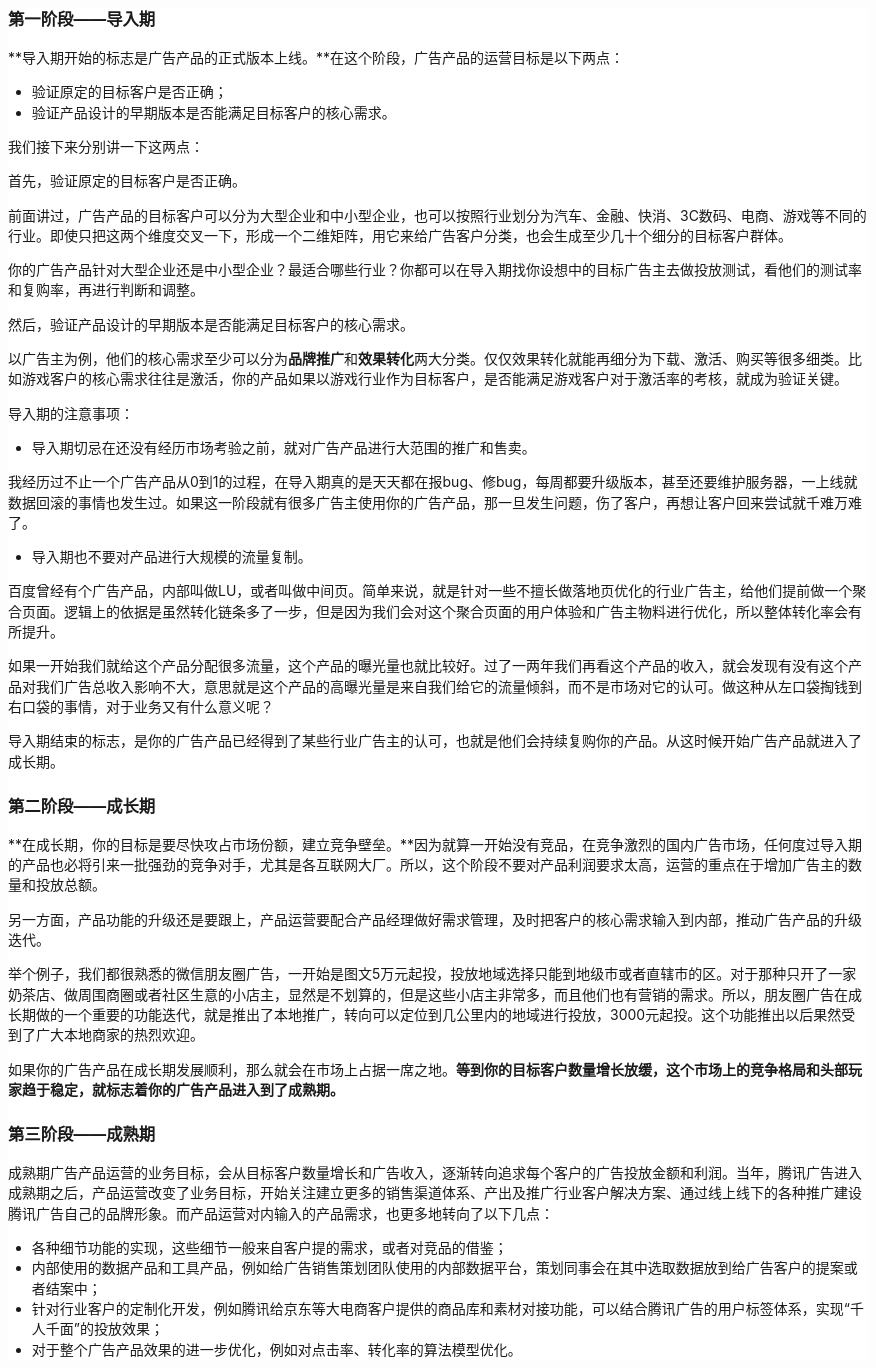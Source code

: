 ### 第一阶段——导入期

**导入期开始的标志是广告产品的正式版本上线。**在这个阶段，广告产品的运营目标是以下两点：

* 验证原定的目标客户是否正确；
* 验证产品设计的早期版本是否能满足目标客户的核心需求。

我们接下来分别讲一下这两点：

首先，验证原定的目标客户是否正确。

前面讲过，广告产品的目标客户可以分为大型企业和中小型企业，也可以按照行业划分为汽车、金融、快消、3C数码、电商、游戏等不同的行业。即使只把这两个维度交叉一下，形成一个二维矩阵，用它来给广告客户分类，也会生成至少几十个细分的目标客户群体。

你的广告产品针对大型企业还是中小型企业？最适合哪些行业？你都可以在导入期找你设想中的目标广告主去做投放测试，看他们的测试率和复购率，再进行判断和调整。

然后，验证产品设计的早期版本是否能满足目标客户的核心需求。

以广告主为例，他们的核心需求至少可以分为**品牌推广**和**效果转化**两大分类。仅仅效果转化就能再细分为下载、激活、购买等很多细类。比如游戏客户的核心需求往往是激活，你的产品如果以游戏行业作为目标客户，是否能满足游戏客户对于激活率的考核，就成为验证关键。

导入期的注意事项：

* 导入期切忌在还没有经历市场考验之前，就对广告产品进行大范围的推广和售卖。

我经历过不止一个广告产品从0到1的过程，在导入期真的是天天都在报bug、修bug，每周都要升级版本，甚至还要维护服务器，一上线就数据回滚的事情也发生过。如果这一阶段就有很多广告主使用你的广告产品，那一旦发生问题，伤了客户，再想让客户回来尝试就千难万难了。

* 导入期也不要对产品进行大规模的流量复制。

百度曾经有个广告产品，内部叫做LU，或者叫做中间页。简单来说，就是针对一些不擅长做落地页优化的行业广告主，给他们提前做一个聚合页面。逻辑上的依据是虽然转化链条多了一步，但是因为我们会对这个聚合页面的用户体验和广告主物料进行优化，所以整体转化率会有所提升。

如果一开始我们就给这个产品分配很多流量，这个产品的曝光量也就比较好。过了一两年我们再看这个产品的收入，就会发现有没有这个产品对我们广告总收入影响不大，意思就是这个产品的高曝光量是来自我们给它的流量倾斜，而不是市场对它的认可。做这种从左口袋掏钱到右口袋的事情，对于业务又有什么意义呢？

导入期结束的标志，是你的广告产品已经得到了某些行业广告主的认可，也就是他们会持续复购你的产品。从这时候开始广告产品就进入了成长期。

### 第二阶段——成长期

**在成长期，你的目标是要尽快攻占市场份额，建立竞争壁垒。**因为就算一开始没有竞品，在竞争激烈的国内广告市场，任何度过导入期的产品也必将引来一批强劲的竞争对手，尤其是各互联网大厂。所以，这个阶段不要对产品利润要求太高，运营的重点在于增加广告主的数量和投放总额。

另一方面，产品功能的升级还是要跟上，产品运营要配合产品经理做好需求管理，及时把客户的核心需求输入到内部，推动广告产品的升级迭代。

举个例子，我们都很熟悉的微信朋友圈广告，一开始是图文5万元起投，投放地域选择只能到地级市或者直辖市的区。对于那种只开了一家奶茶店、做周围商圈或者社区生意的小店主，显然是不划算的，但是这些小店主非常多，而且他们也有营销的需求。所以，朋友圈广告在成长期做的一个重要的功能迭代，就是推出了本地推广，转向可以定位到几公里内的地域进行投放，3000元起投。这个功能推出以后果然受到了广大本地商家的热烈欢迎。

如果你的广告产品在成长期发展顺利，那么就会在市场上占据一席之地。**等到你的目标客户数量增长放缓，这个市场上的竞争格局和头部玩家趋于稳定，就标志着你的广告产品进入到了成熟期。**

### 第三阶段——成熟期

成熟期广告产品运营的业务目标，会从目标客户数量增长和广告收入，逐渐转向追求每个客户的广告投放金额和利润。当年，腾讯广告进入成熟期之后，产品运营改变了业务目标，开始关注建立更多的销售渠道体系、产出及推广行业客户解决方案、通过线上线下的各种推广建设腾讯广告自己的品牌形象。而产品运营对内输入的产品需求，也更多地转向了以下几点：

* 各种细节功能的实现，这些细节一般来自客户提的需求，或者对竞品的借鉴；
* 内部使用的数据产品和工具产品，例如给广告销售策划团队使用的内部数据平台，策划同事会在其中选取数据放到给广告客户的提案或者结案中；
* 针对行业客户的定制化开发，例如腾讯给京东等大电商客户提供的商品库和素材对接功能，可以结合腾讯广告的用户标签体系，实现“千人千面”的投放效果；
* 对于整个广告产品效果的进一步优化，例如对点击率、转化率的算法模型优化。
